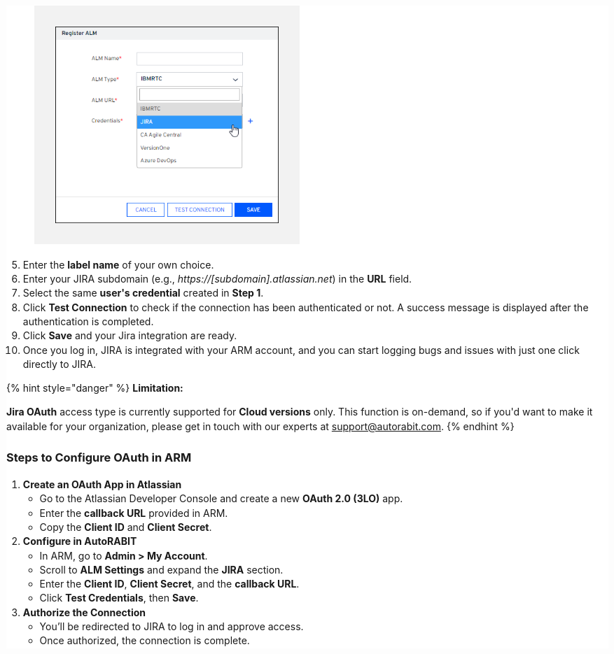 <figure><img src="../../../.gitbook/assets/image (27) (1) (1) (1) (1) (1) (1) (1) (1) (1) (1) (1) (1).png" alt="" width="379"><figcaption></figcaption></figure>

5. Enter the **label name** of your own choice.
6. Enter your JIRA subdomain (e.g., _https://\[subdomain].atlassian.net_) in the **URL** field.
7. Select the same **user's credential** created in **Step 1**.
8. Click **Test Connection** to check if the connection has been authenticated or not. A success message is displayed after the authentication is completed.
9. Click **Save** and your Jira integration are ready.
10. Once you log in, JIRA is integrated with your ARM account, and you can start logging bugs and issues with just one click directly to JIRA.

{% hint style="danger" %}
**Limitation:**

**Jira OAuth** access type is currently supported for **Cloud versions** only. This function is on-demand, so if you'd want to make it available for your organization, please get in touch with our experts at [support@autorabit.com](mailto:support@autorabit.com).
{% endhint %}

### Steps to Configure OAuth in ARM

1. **Create an OAuth App in Atlassian**
   * Go to the Atlassian Developer Console and create a new **OAuth 2.0 (3LO)** app.
   * Enter the **callback URL** provided in ARM.
   * Copy the **Client ID** and **Client Secret**.
2. **Configure in AutoRABIT**
   * In ARM, go to **Admin > My Account**.
   * Scroll to **ALM Settings** and expand the **JIRA** section.
   * Enter the **Client ID**, **Client Secret**, and the **callback URL**.
   * Click **Test Credentials**, then **Save**.
3. **Authorize the Connection**
   * You’ll be redirected to JIRA to log in and approve access.
   * Once authorized, the connection is complete.
